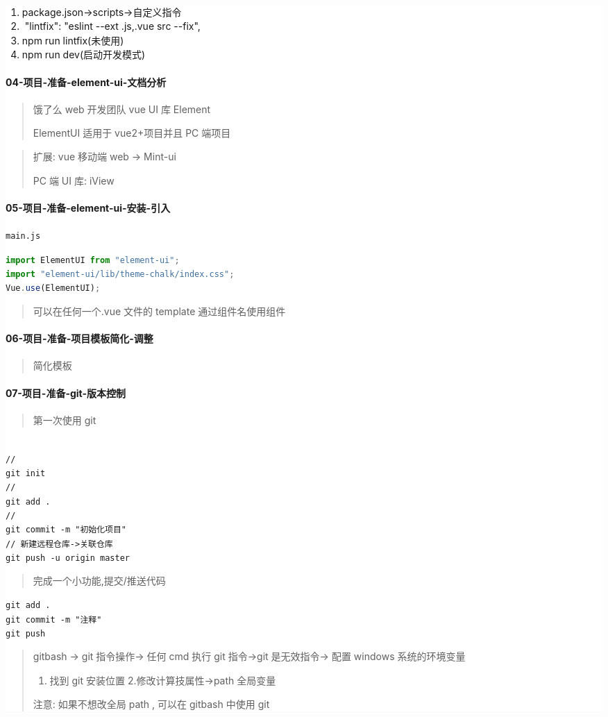 1. package.json->scripts->自定义指令
2. ​ "lintfix": "eslint --ext .js,.vue src --fix",
3. npm run lintfix(未使用)
4. npm run dev(启动开发模式)

#### 04-项目-准备-element-ui-文档分析

> 饿了么 web 开发团队 vue UI 库 Element
>
> ElementUI 适用于 vue2+项目并且 PC 端项目

> 扩展: vue 移动端 web -> Mint-ui
>
> PC 端 UI 库: iView

#### 05-项目-准备-element-ui-安装-引入

`main.js`

```js
import ElementUI from "element-ui";
import "element-ui/lib/theme-chalk/index.css";
Vue.use(ElementUI);
```

> 可以在任何一个.vue 文件的 template 通过组件名使用组件

#### 06-项目-准备-项目模板简化-调整

> 简化模板

#### 07-项目-准备-git-版本控制

> 第一次使用 git

```shell

//
git init
//
git add .
//
git commit -m "初始化项目"
// 新建远程仓库->关联仓库
git push -u origin master

```

> 完成一个小功能,提交/推送代码

```shell
git add .
git commit -m "注释"
git push
```

> gitbash -> git 指令操作-> 任何 cmd 执行 git 指令->git 是无效指令-> 配置 windows 系统的环境变量
>
> 1. 找到 git 安装位置 2.修改计算技属性->path 全局变量
>
> 注意: 如果不想改全局 path , 可以在 gitbash 中使用 git
